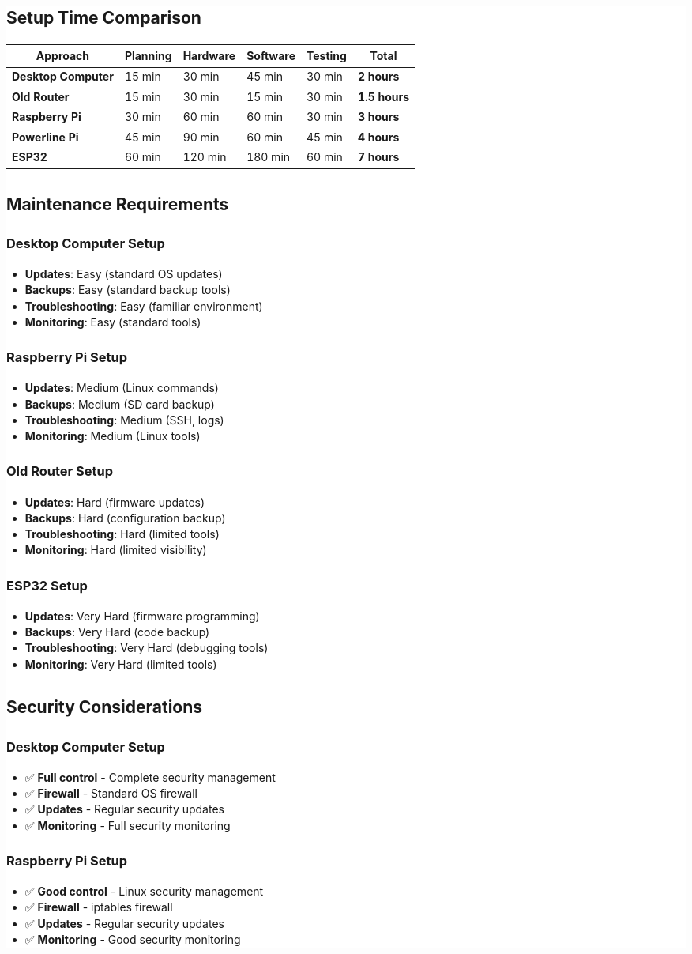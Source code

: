 ## Setup Time Comparison

| Approach | Planning | Hardware | Software | Testing | Total |
|----------|----------|----------|----------|---------|-------|
| **Desktop Computer** | 15 min | 30 min | 45 min | 30 min | **2 hours** |
| **Old Router** | 15 min | 30 min | 15 min | 30 min | **1.5 hours** |
| **Raspberry Pi** | 30 min | 60 min | 60 min | 30 min | **3 hours** |
| **Powerline Pi** | 45 min | 90 min | 60 min | 45 min | **4 hours** |
| **ESP32** | 60 min | 120 min | 180 min | 60 min | **7 hours** |

## Maintenance Requirements

### **Desktop Computer Setup**
- **Updates**: Easy (standard OS updates)
- **Backups**: Easy (standard backup tools)
- **Troubleshooting**: Easy (familiar environment)
- **Monitoring**: Easy (standard tools)

### **Raspberry Pi Setup**
- **Updates**: Medium (Linux commands)
- **Backups**: Medium (SD card backup)
- **Troubleshooting**: Medium (SSH, logs)
- **Monitoring**: Medium (Linux tools)

### **Old Router Setup**
- **Updates**: Hard (firmware updates)
- **Backups**: Hard (configuration backup)
- **Troubleshooting**: Hard (limited tools)
- **Monitoring**: Hard (limited visibility)

### **ESP32 Setup**
- **Updates**: Very Hard (firmware programming)
- **Backups**: Very Hard (code backup)
- **Troubleshooting**: Very Hard (debugging tools)
- **Monitoring**: Very Hard (limited tools)

## Security Considerations

### **Desktop Computer Setup**
- ✅ **Full control** - Complete security management
- ✅ **Firewall** - Standard OS firewall
- ✅ **Updates** - Regular security updates
- ✅ **Monitoring** - Full security monitoring

### **Raspberry Pi Setup**
- ✅ **Good control** - Linux security management
- ✅ **Firewall** - iptables firewall
- ✅ **Updates** - Regular security updates
- ✅ **Monitoring** - Good security monitoring
